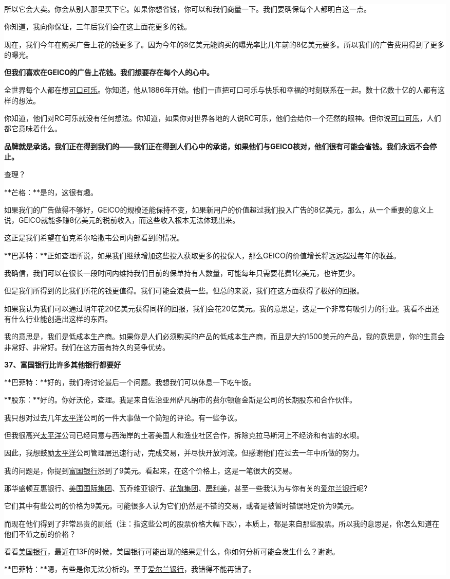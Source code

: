 所以它会大卖。你会从别人那里买下它。如果你想省钱，你可以和我们商量一下。我们要确保每个人都明白这一点。

你知道，我向你保证，三年后我们会在这上面花更多的钱。

现在，我们今年在购买广告上花的钱更多了。因为今年的8亿美元能购买的曝光率比几年前的8亿美元要多。所以我们的广告费用得到了更多的曝光。

**但我们喜欢在GEICO的广告上花钱。我们想要存在每个人的心中。**

全世界每个人都在想[可口可乐](https://xueqiu.com/S/KO?from=status_stock_match)。你知道，他从1886年开始。他们一直把可口可乐与快乐和幸福的时刻联系在一起。数十亿数十亿的人都有这样的想法。

你知道，他们对RC可乐就没有任何想法。你知道，如果你对世界各地的人说RC可乐，他们会给你一个茫然的眼神。但你说[可口可乐](https://xueqiu.com/S/KO?from=status_stock_match)，人们都它意味着什么。

**品牌就是承诺。我们正在得到我们的——我们正在得到人们心中的承诺，如果他们与GEICO核对，他们很有可能会省钱。我们永远不会停止。**

查理？

**芒格：**是的，这很有趣。

如果我们的广告做得不够好，GEICO的规模还能保持不变，如果新用户的价值超过我们投入广告的8亿美元，那么，从一个重要的意义上说，GEICO就能多赚8亿美元的税前收入，而这些收入根本无法体现出来。

这正是我们希望在伯克希尔哈撒韦公司内部看到的情况。

**巴菲特：**正如查理所说，如果我们继续增加这些投入获取更多的投保人，那么GEICO的价值增长将远远超过每年的收益。

我确信，我们可以在很长一段时间内维持我们目前的保单持有人数量，可能每年只需要花费1亿美元，也许更少。

但是我们所得到的比我们所花的钱更值得。我们可能会浪费一些。但总的来说，我们在这方面获得了极好的回报。

如果我认为我们可以通过明年花20亿美元获得同样的回报，我们会花20亿美元。我的意思是，这是一个非常有吸引力的行业。我看不出还有什么行业能创造出这样的东西。

我的意思是，我们是低成本生产商。如果你是人们必须购买的产品的低成本生产商，而且是大约1500美元的产品，我的意思是，你的生意会非常好、非常好。我们在这方面有持久的竞争优势。



**37、富国银行比许多其他银行都要好**

**巴菲特：**好的，我们将讨论最后一个问题。我想我们可以休息一下吃午饭。

**股东：**好的。你好沃伦，查理。我是来自佐治亚州萨凡纳市的费尔顿詹金斯是公司的长期股东和合作伙伴。

我只想对过去几年[太平洋](https://xueqiu.com/S/SH601099?from=status_stock_match)公司的一件大事做一个简短的评论。有一些争议。

但我很高兴[太平洋](https://xueqiu.com/S/SH601099?from=status_stock_match)公司已经同意与西海岸的土著美国人和渔业社区合作，拆除克拉马斯河上不经济和有害的水坝。

因此，我想鼓励[太平洋](https://xueqiu.com/S/SH601099?from=status_stock_match)公司管理层迅速行动，完成交易，并尽快开放河流。但感谢他们在过去一年中所做的努力。

我的问题是，你提到[富国银行](https://xueqiu.com/S/WFC?from=status_stock_match)涨到了9美元。看起来，在这个价格上，这是一笔很大的交易。

那华盛顿互惠银行、[美国国际集团](https://xueqiu.com/S/AIG?from=status_stock_match)、瓦乔维亚银行、[花旗集团](https://xueqiu.com/S/C?from=status_stock_match)、[房利美](https://xueqiu.com/S/FNMA?from=status_stock_match)，甚至一些我认为与你有关的[爱尔兰银行](https://xueqiu.com/S/IRE?from=status_stock_match)呢?

它们其中有些公司的价格为9美元。可能很多人认为它们仍然是不错的交易，或者是被暂时错误地定价为9美元。

而现在他们得到了非常昂贵的厕纸（注：指这些公司的股票价格大幅下跌），本质上，都是来自那些股票。所以我的意思是，你怎么知道在他们不值之前的价格？

看看[美国银行](https://xueqiu.com/S/BAC?from=status_stock_match)，最近在13F的时候，美国银行可能出现的结果是什么，你如何分析可能会发生什么？谢谢。

**巴菲特：**嗯，有些是你无法分析的。至于[爱尔兰银行](https://xueqiu.com/S/IRE?from=status_stock_match)，我错得不能再错了。
